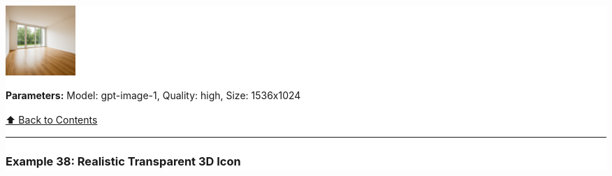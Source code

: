 <img src="./examples/living-room-input-4.png" width="100" alt="Reference Image 4">

**Parameters:** Model: gpt-image-1, Quality: high, Size: 1536x1024

[⬆️ Back to Contents](#contents-toc)

---

<a id="example-38"></a>
### Example 38: Realistic Transparent 3D Icon
